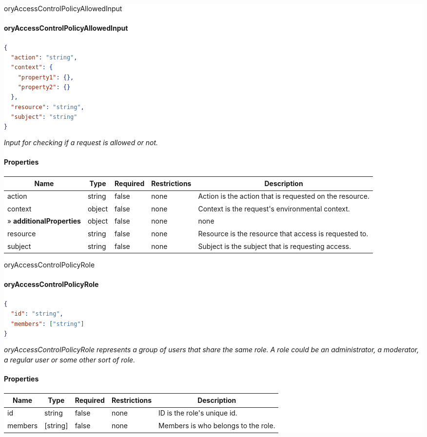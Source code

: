 <a id="tocSoryaccesscontrolpolicyallowedinput">oryAccessControlPolicyAllowedInput</a>

#### oryAccessControlPolicyAllowedInput

<a id="schemaoryaccesscontrolpolicyallowedinput"></a>

```json
{
  "action": "string",
  "context": {
    "property1": {},
    "property2": {}
  },
  "resource": "string",
  "subject": "string"
}
```

_Input for checking if a request is allowed or not._

#### Properties

| Name                       | Type   | Required | Restrictions | Description                                             |
| -------------------------- | ------ | -------- | ------------ | ------------------------------------------------------- |
| action                     | string | false    | none         | Action is the action that is requested on the resource. |
| context                    | object | false    | none         | Context is the request's environmental context.         |
| » **additionalProperties** | object | false    | none         | none                                                    |
| resource                   | string | false    | none         | Resource is the resource that access is requested to.   |
| subject                    | string | false    | none         | Subject is the subject that is requesting access.       |

<a id="tocSoryaccesscontrolpolicyrole">oryAccessControlPolicyRole</a>

#### oryAccessControlPolicyRole

<a id="schemaoryaccesscontrolpolicyrole"></a>

```json
{
  "id": "string",
  "members": ["string"]
}
```

_oryAccessControlPolicyRole represents a group of users that share the same
role. A role could be an administrator, a moderator, a regular user or some
other sort of role._

#### Properties

| Name    | Type     | Required | Restrictions | Description                         |
| ------- | -------- | -------- | ------------ | ----------------------------------- |
| id      | string   | false    | none         | ID is the role's unique id.         |
| members | [string] | false    | none         | Members is who belongs to the role. |
